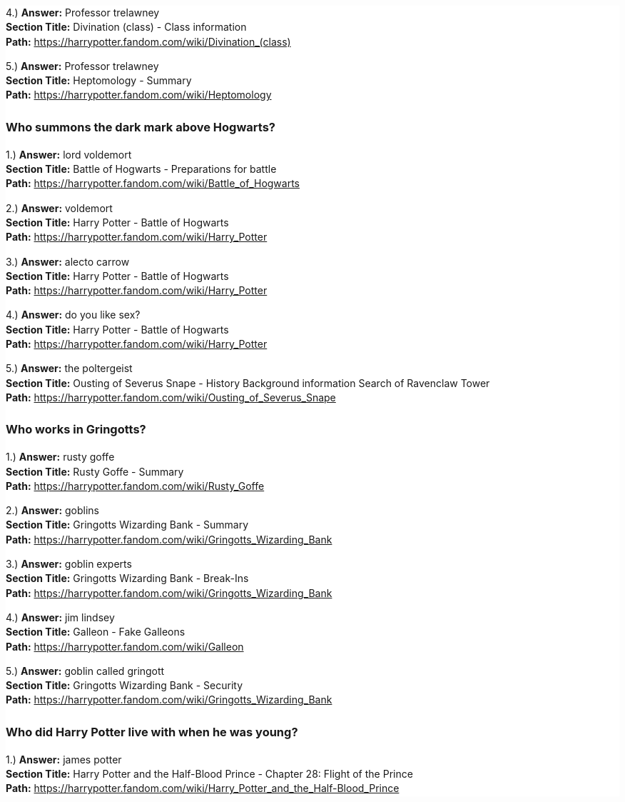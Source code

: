 4.) **Answer:** Professor trelawney  
		**Section Title:** Divination (class) - Class information  
		**Path:** https://harrypotter.fandom.com/wiki/Divination_(class)

5.) **Answer:**  Professor trelawney  
		**Section Title:** Heptomology - Summary  
		**Path:** https://harrypotter.fandom.com/wiki/Heptomology

### Who summons the dark mark above Hogwarts?  
1.) **Answer:**  lord voldemort  
		**Section Title:** Battle of Hogwarts - Preparations for battle  
		**Path:** https://harrypotter.fandom.com/wiki/Battle_of_Hogwarts

2.) **Answer:**  voldemort  
		**Section Title:** Harry Potter - Battle of Hogwarts  
		**Path:** https://harrypotter.fandom.com/wiki/Harry_Potter

3.) **Answer:**  alecto carrow  
		**Section Title:** Harry Potter - Battle of Hogwarts  
		**Path:** https://harrypotter.fandom.com/wiki/Harry_Potter

4.) **Answer:**  do you like sex?  
		**Section Title:** Harry Potter - Battle of Hogwarts  
		**Path:** https://harrypotter.fandom.com/wiki/Harry_Potter

5.) **Answer:**  the poltergeist  
		**Section Title:** Ousting of Severus Snape - History Background information Search of Ravenclaw Tower  
		**Path:** https://harrypotter.fandom.com/wiki/Ousting_of_Severus_Snape

### Who works in Gringotts?  
1.) **Answer:**  rusty goffe  
		**Section Title:** Rusty Goffe - Summary  
		**Path:** https://harrypotter.fandom.com/wiki/Rusty_Goffe

2.) **Answer:**  goblins  
		**Section Title:** Gringotts Wizarding Bank - Summary  
		**Path:** https://harrypotter.fandom.com/wiki/Gringotts_Wizarding_Bank

3.) **Answer:**  goblin experts  
		**Section Title:** Gringotts Wizarding Bank - Break-Ins  
		**Path:** https://harrypotter.fandom.com/wiki/Gringotts_Wizarding_Bank

4.) **Answer:**  jim lindsey  
		**Section Title:** Galleon - Fake Galleons  
		**Path:** https://harrypotter.fandom.com/wiki/Galleon

5.) **Answer:**  goblin called gringott  
		**Section Title:** Gringotts Wizarding Bank - Security  
		**Path:** https://harrypotter.fandom.com/wiki/Gringotts_Wizarding_Bank

### Who did Harry Potter live with when he was young?  
1.) **Answer:**  james potter  
		**Section Title:** Harry Potter and the Half-Blood Prince - Chapter 28: Flight of the Prince  
		**Path:** https://harrypotter.fandom.com/wiki/Harry_Potter_and_the_Half-Blood_Prince
